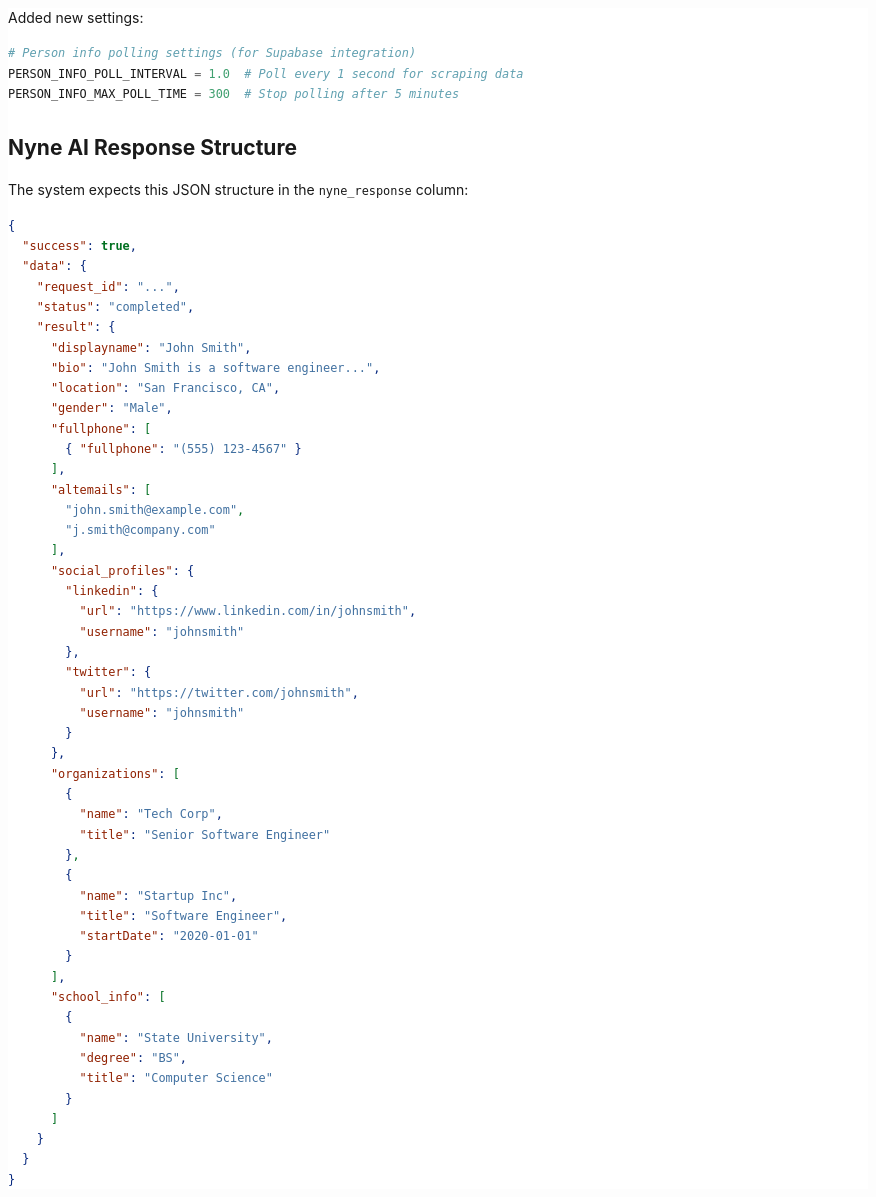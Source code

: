 Added new settings:
```python
# Person info polling settings (for Supabase integration)
PERSON_INFO_POLL_INTERVAL = 1.0  # Poll every 1 second for scraping data
PERSON_INFO_MAX_POLL_TIME = 300  # Stop polling after 5 minutes
```

## Nyne AI Response Structure

The system expects this JSON structure in the `nyne_response` column:

```json
{
  "success": true,
  "data": {
    "request_id": "...",
    "status": "completed",
    "result": {
      "displayname": "John Smith",
      "bio": "John Smith is a software engineer...",
      "location": "San Francisco, CA",
      "gender": "Male",
      "fullphone": [
        { "fullphone": "(555) 123-4567" }
      ],
      "altemails": [
        "john.smith@example.com",
        "j.smith@company.com"
      ],
      "social_profiles": {
        "linkedin": {
          "url": "https://www.linkedin.com/in/johnsmith",
          "username": "johnsmith"
        },
        "twitter": {
          "url": "https://twitter.com/johnsmith",
          "username": "johnsmith"
        }
      },
      "organizations": [
        {
          "name": "Tech Corp",
          "title": "Senior Software Engineer"
        },
        {
          "name": "Startup Inc",
          "title": "Software Engineer",
          "startDate": "2020-01-01"
        }
      ],
      "school_info": [
        {
          "name": "State University",
          "degree": "BS",
          "title": "Computer Science"
        }
      ]
    }
  }
}
```
